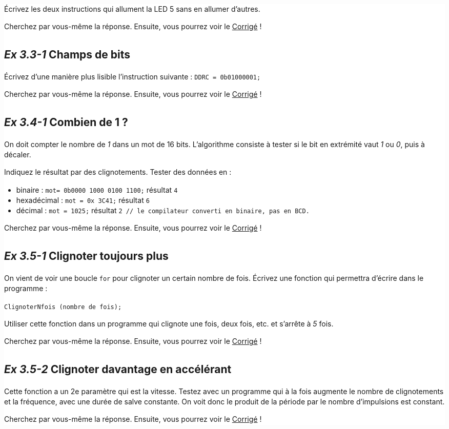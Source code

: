 Écrivez les deux instructions qui allument la LED 5 sans en allumer d’autres.

Cherchez par vous-même la réponse. Ensuite, vous pourrez voir le [Corrigé](https://class.coursera.org/microcontroleurs-004/wiki/view?page=corr-ex3-2-2) !





## *Ex 3.3-1* Champs de bits

Écrivez d’une manière plus lisible l’instruction suivante : `DDRC = 0b01000001;`

Cherchez par vous-même la réponse. Ensuite, vous pourrez voir le [Corrigé](https://class.coursera.org/microcontroleurs-004/wiki/view?page=corr-ex3-3-1) !





## *Ex 3.4-1* Combien de 1 ?

On doit compter le nombre de _1_ dans un mot de 16 bits. L’algorithme consiste à tester si le bit en extrémité vaut _1_ ou _0_, puis à décaler.

Indiquez le résultat par des clignotements. Tester des données en :

- binaire : `mot= 0b0000 1000 0100 1100;` résultat `4`
- hexadécimal : `mot = 0x 3C41;` résultat `6`
- décimal : `mot = 1025;` résultat `2 // le compilateur converti en binaire, pas en BCD.`

Cherchez par vous-même la réponse. Ensuite, vous pourrez voir le [Corrigé](https://class.coursera.org/microcontroleurs-004/wiki/view?page=corr-ex3-4-1) !





## *Ex 3.5-1* Clignoter toujours plus

On vient de voir une boucle `for` pour clignoter un certain nombre de fois. Écrivez une fonction qui permettra d’écrire dans le programme :

	ClignoterNfois (nombre de fois);

Utiliser cette fonction dans un programme qui clignote une fois, deux fois, etc. et s’arrête à _5_ fois.

Cherchez par vous-même la réponse. Ensuite, vous pourrez voir le [Corrigé](https://class.coursera.org/microcontroleurs-004/wiki/view?page=corr-ex3-5-1) !





## *Ex 3.5-2* Clignoter davantage en accélérant

Cette fonction a un 2e paramètre qui est la vitesse. Testez avec un programme qui à la fois augmente le nombre de clignotements et la fréquence, avec une durée de salve constante. On voit donc le produit de la période par le nombre d’impulsions est constant.

Cherchez par vous-même la réponse. Ensuite, vous pourrez voir le [Corrigé](https://class.coursera.org/microcontroleurs-004/wiki/view?page=corr-ex3-5-2) !

